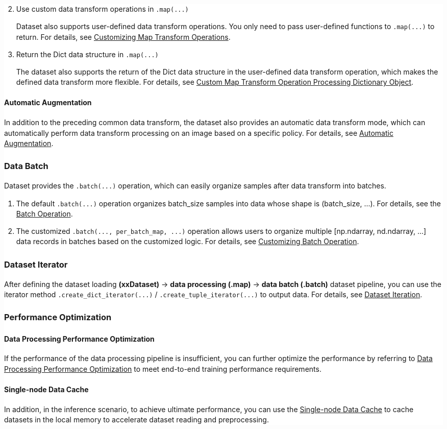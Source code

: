2. Use custom data transform operations in `.map(...)`

    Dataset also supports user-defined data transform operations. You only need to pass user-defined functions to `.map(...)` to return. For details, see [Customizing Map Transform Operations](https://www.mindspore.cn/tutorials/en/r2.4.1/beginner/dataset.html#user-defined-transforms).

3. Return the Dict data structure in `.map(...)`

    The dataset also supports the return of the Dict data structure in the user-defined data transform operation, which makes the defined data transform more flexible. For details, see [Custom Map Transform Operation Processing Dictionary Object](https://www.mindspore.cn/docs/en/r2.4.1/model_train/dataset/python_objects.html#processing-dict-with-map-operation).

#### Automatic Augmentation

In addition to the preceding common data transform, the dataset also provides an automatic data transform mode, which can automatically perform data transform processing on an image based on a specific policy. For details, see [Automatic Augmentation](https://www.mindspore.cn/docs/en/r2.4.1/model_train/dataset/augment.html).

### Data Batch

Dataset provides the `.batch(...)` operation, which can easily organize samples after data transform into batches.

1. The default `.batch(...)` operation organizes batch_size samples into data whose shape is (batch_size, ...). For details, see the [Batch Operation](https://www.mindspore.cn/tutorials/en/r2.4.1/beginner/dataset.html#batch-dataset).

2. The customized `.batch(..., per_batch_map, ...)` operation allows users to organize multiple [np.ndarray, nd.ndarray, ...] data records in batches based on the customized logic. For details, see [Customizing Batch Operation](https://www.mindspore.cn/docs/en/r2.4.1/model_train/dataset/python_objects.html#processing-dict-with-batch-operation).

### Dataset Iterator

After defining the dataset loading **(xxDataset)** -> **data processing (.map)** -> **data batch (.batch)** dataset pipeline, you can use the iterator method `.create_dict_iterator(...)` / `.create_tuple_iterator(...)` to output data. For details, see [Dataset Iteration](https://www.mindspore.cn/tutorials/en/r2.4.1/beginner/dataset.html#iterating-a-dataset).

### Performance Optimization

#### Data Processing Performance Optimization

If the performance of the data processing pipeline is insufficient, you can further optimize the performance by referring to [Data Processing Performance Optimization](https://www.mindspore.cn/docs/en/r2.4.1/model_train/dataset/optimize.html) to meet end-to-end training performance requirements.

#### Single-node Data Cache

In addition, in the inference scenario, to achieve ultimate performance, you can use the [Single-node Data Cache](https://www.mindspore.cn/docs/en/r2.4.1/model_train/dataset/cache.html) to cache datasets in the local memory to accelerate dataset reading and preprocessing.
